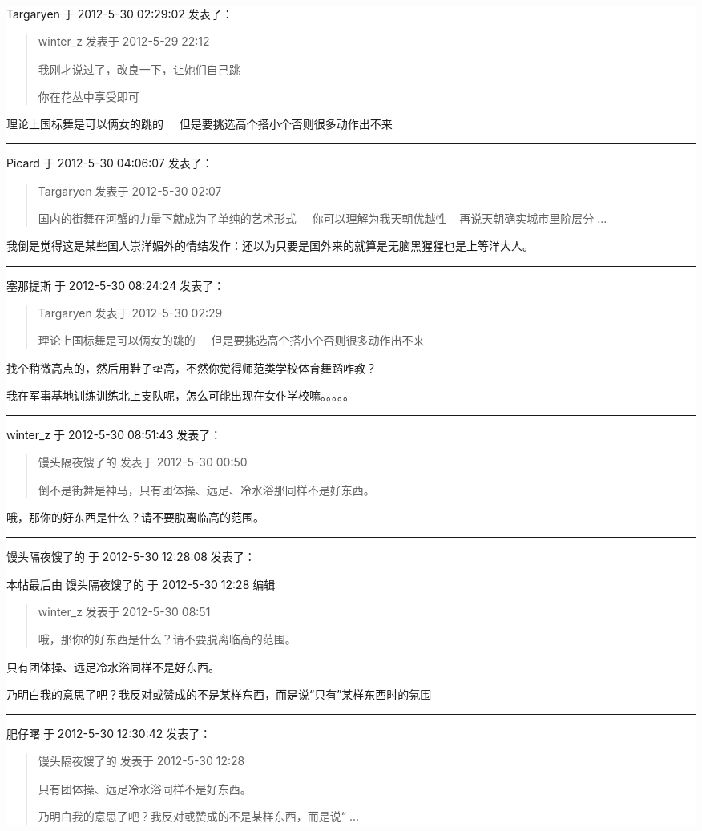 Targaryen 于 2012-5-30 02:29:02 发表了：

> winter_z 发表于 2012-5-29 22:12
>
> 我刚才说过了，改良一下，让她们自己跳
>
> 你在花丛中享受即可

理论上国标舞是可以俩女的跳的     但是要挑选高个搭小个否则很多动作出不来

---

Picard 于 2012-5-30 04:06:07 发表了：

> Targaryen 发表于 2012-5-30 02:07
>
> 国内的街舞在河蟹的力量下就成为了单纯的艺术形式     你可以理解为我天朝优越性    再说天朝确实城市里阶层分 ...

我倒是觉得这是某些国人崇洋媚外的情结发作：还以为只要是国外来的就算是无脑黑猩猩也是上等洋大人。

---

塞那提斯 于 2012-5-30 08:24:24 发表了：

> Targaryen 发表于 2012-5-30 02:29
>
> 理论上国标舞是可以俩女的跳的     但是要挑选高个搭小个否则很多动作出不来

找个稍微高点的，然后用鞋子垫高，不然你觉得师范类学校体育舞蹈咋教？

我在军事基地训练训练北上支队呢，怎么可能出现在女仆学校嘛。。。。。

---

winter_z 于 2012-5-30 08:51:43 发表了：

> 馒头隔夜馊了的 发表于 2012-5-30 00:50
>
> 倒不是街舞是神马，只有团体操、远足、冷水浴那同样不是好东西。

哦，那你的好东西是什么？请不要脱离临高的范围。

---

馒头隔夜馊了的 于 2012-5-30 12:28:08 发表了：

本帖最后由 馒头隔夜馊了的 于 2012-5-30 12:28 编辑

> winter_z 发表于 2012-5-30 08:51
>
> 哦，那你的好东西是什么？请不要脱离临高的范围。

只有团体操、远足冷水浴同样不是好东西。

乃明白我的意思了吧？我反对或赞成的不是某样东西，而是说“只有”某样东西时的氛围

---

肥仔曙 于 2012-5-30 12:30:42 发表了：

> 馒头隔夜馊了的 发表于 2012-5-30 12:28
>
> 只有团体操、远足冷水浴同样不是好东西。
>
> 乃明白我的意思了吧？我反对或赞成的不是某样东西，而是说“ ...
